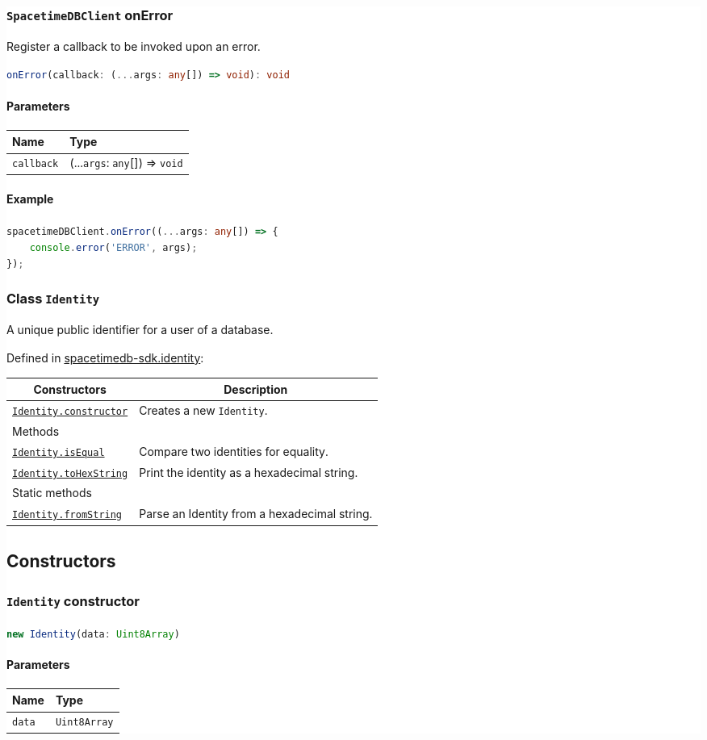 
### `SpacetimeDBClient` onError

Register a callback to be invoked upon an error.

```ts
onError(callback: (...args: any[]) => void): void
```

#### Parameters

| Name       | Type                           |
| :--------- | :----------------------------- |
| `callback` | (...`args`: `any`[]) => `void` |

#### Example

```ts
spacetimeDBClient.onError((...args: any[]) => {
    console.error('ERROR', args);
});
```

### Class `Identity`

A unique public identifier for a user of a database.

Defined in [spacetimedb-sdk.identity](https://github.com/clockworklabs/spacetimedb-typescript-sdk/blob/main/src/identity.ts):

| Constructors                                    | Description                                  |
| ----------------------------------------------- | -------------------------------------------- |
| [`Identity.constructor`](#identity-constructor) | Creates a new `Identity`.                    |
| Methods                                         |                                              |
| [`Identity.isEqual`](#identity-isequal)         | Compare two identities for equality.         |
| [`Identity.toHexString`](#identity-tohexstring) | Print the identity as a hexadecimal string.  |
| Static methods                                  |                                              |
| [`Identity.fromString`](#identity-fromstring)   | Parse an Identity from a hexadecimal string. |

## Constructors

### `Identity` constructor

```ts
new Identity(data: Uint8Array)
```

#### Parameters

| Name   | Type         |
| :----- | :----------- |
| `data` | `Uint8Array` |
